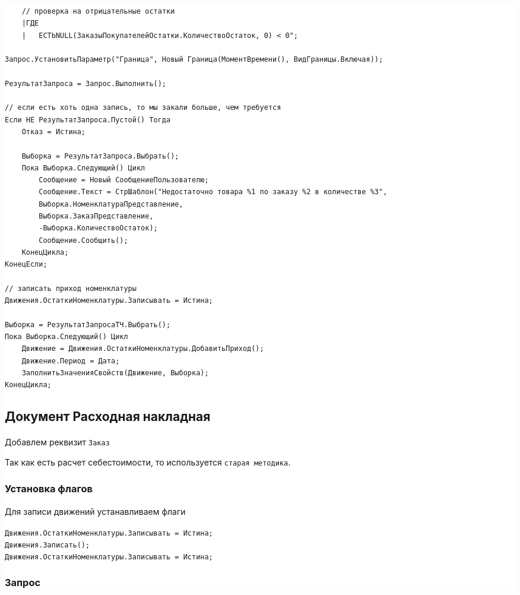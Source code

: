 ```1c
	// проверка на отрицательные остатки
	|ГДЕ
	|	ЕСТЬNULL(ЗаказыПокупателейОстатки.КоличествоОстаток, 0) < 0";
	
Запрос.УстановитьПараметр("Граница", Новый Граница(МоментВремени(), ВидГраницы.Включая));
	
РезультатЗапроса = Запрос.Выполнить();

// если есть хоть одна запись, то мы закали больше, чем требуется	
Если НЕ РезультатЗапроса.Пустой() Тогда
	Отказ = Истина;
		
	Выборка = РезультатЗапроса.Выбрать();	
	Пока Выборка.Следующий() Цикл
		Сообщение = Новый СообщениеПользователю;
		Сообщение.Текст = СтрШаблон("Недостаточно товара %1 по заказу %2 в количестве %3",
		Выборка.НоменклатураПредставление,
		Выборка.ЗаказПредставление,
		-Выборка.КоличествоОстаток);
		Сообщение.Сообщить();
	КонецЦикла;	
КонецЕсли;  
	
// записать приход номенклатуры
Движения.ОстаткиНоменклатуры.Записывать = Истина;
	
Выборка = РезультатЗапросаТЧ.Выбрать();	
Пока Выборка.Следующий() Цикл
	Движение = Движения.ОстаткиНоменклатуры.ДобавитьПриход();
	Движение.Период = Дата; 
	ЗаполнитьЗначенияСвойств(Движение, Выборка);
КонецЦикла;
```


## Документ Расходная накладная

Добавлем реквизит `Заказ`

Так как есть расчет себестоимости, то используется `старая методика`.

### Установка флагов

Для записи движений устанавливаем флаги

```1c
Движения.ОстаткиНоменклатуры.Записывать = Истина;
Движения.Записать();
Движения.ОстаткиНоменклатуры.Записывать = Истина;
```

### Запрос
